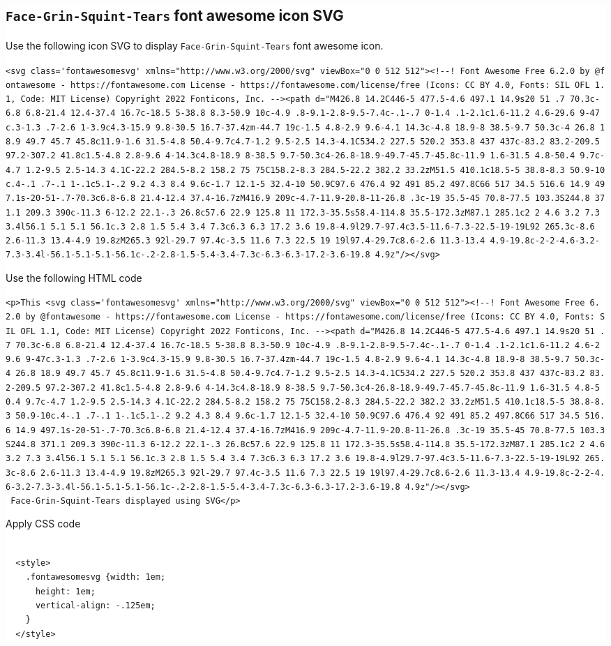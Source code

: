 ## `Face-Grin-Squint-Tears` font awesome icon SVG 

Use the following icon SVG to display `Face-Grin-Squint-Tears` font awesome icon.
```
<svg class='fontawesomesvg' xmlns="http://www.w3.org/2000/svg" viewBox="0 0 512 512"><!--! Font Awesome Free 6.2.0 by @fontawesome - https://fontawesome.com License - https://fontawesome.com/license/free (Icons: CC BY 4.0, Fonts: SIL OFL 1.1, Code: MIT License) Copyright 2022 Fonticons, Inc. --><path d="M426.8 14.2C446-5 477.5-4.6 497.1 14.9s20 51 .7 70.3c-6.8 6.8-21.4 12.4-37.4 16.7c-18.5 5-38.8 8.3-50.9 10c-4.9 .8-9.1-2.8-9.5-7.4c-.1-.7 0-1.4 .1-2.1c1.6-11.2 4.6-29.6 9-47c.3-1.3 .7-2.6 1-3.9c4.3-15.9 9.8-30.5 16.7-37.4zm-44.7 19c-1.5 4.8-2.9 9.6-4.1 14.3c-4.8 18.9-8 38.5-9.7 50.3c-4 26.8 18.9 49.7 45.7 45.8c11.9-1.6 31.5-4.8 50.4-9.7c4.7-1.2 9.5-2.5 14.3-4.1C534.2 227.5 520.2 353.8 437 437c-83.2 83.2-209.5 97.2-307.2 41.8c1.5-4.8 2.8-9.6 4-14.3c4.8-18.9 8-38.5 9.7-50.3c4-26.8-18.9-49.7-45.7-45.8c-11.9 1.6-31.5 4.8-50.4 9.7c-4.7 1.2-9.5 2.5-14.3 4.1C-22.2 284.5-8.2 158.2 75 75C158.2-8.3 284.5-22.2 382.2 33.2zM51.5 410.1c18.5-5 38.8-8.3 50.9-10c.4-.1 .7-.1 1-.1c5.1-.2 9.2 4.3 8.4 9.6c-1.7 12.1-5 32.4-10 50.9C97.6 476.4 92 491 85.2 497.8C66 517 34.5 516.6 14.9 497.1s-20-51-.7-70.3c6.8-6.8 21.4-12.4 37.4-16.7zM416.9 209c-4.7-11.9-20.8-11-26.8 .3c-19 35.5-45 70.8-77.5 103.3S244.8 371.1 209.3 390c-11.3 6-12.2 22.1-.3 26.8c57.6 22.9 125.8 11 172.3-35.5s58.4-114.8 35.5-172.3zM87.1 285.1c2 2 4.6 3.2 7.3 3.4l56.1 5.1 5.1 56.1c.3 2.8 1.5 5.4 3.4 7.3c6.3 6.3 17.2 3.6 19.8-4.9l29.7-97.4c3.5-11.6-7.3-22.5-19-19L92 265.3c-8.6 2.6-11.3 13.4-4.9 19.8zM265.3 92l-29.7 97.4c-3.5 11.6 7.3 22.5 19 19l97.4-29.7c8.6-2.6 11.3-13.4 4.9-19.8c-2-2-4.6-3.2-7.3-3.4l-56.1-5.1-5.1-56.1c-.2-2.8-1.5-5.4-3.4-7.3c-6.3-6.3-17.2-3.6-19.8 4.9z"/></svg>

```

Use the following HTML code
```
<p>This <svg class='fontawesomesvg' xmlns="http://www.w3.org/2000/svg" viewBox="0 0 512 512"><!--! Font Awesome Free 6.2.0 by @fontawesome - https://fontawesome.com License - https://fontawesome.com/license/free (Icons: CC BY 4.0, Fonts: SIL OFL 1.1, Code: MIT License) Copyright 2022 Fonticons, Inc. --><path d="M426.8 14.2C446-5 477.5-4.6 497.1 14.9s20 51 .7 70.3c-6.8 6.8-21.4 12.4-37.4 16.7c-18.5 5-38.8 8.3-50.9 10c-4.9 .8-9.1-2.8-9.5-7.4c-.1-.7 0-1.4 .1-2.1c1.6-11.2 4.6-29.6 9-47c.3-1.3 .7-2.6 1-3.9c4.3-15.9 9.8-30.5 16.7-37.4zm-44.7 19c-1.5 4.8-2.9 9.6-4.1 14.3c-4.8 18.9-8 38.5-9.7 50.3c-4 26.8 18.9 49.7 45.7 45.8c11.9-1.6 31.5-4.8 50.4-9.7c4.7-1.2 9.5-2.5 14.3-4.1C534.2 227.5 520.2 353.8 437 437c-83.2 83.2-209.5 97.2-307.2 41.8c1.5-4.8 2.8-9.6 4-14.3c4.8-18.9 8-38.5 9.7-50.3c4-26.8-18.9-49.7-45.7-45.8c-11.9 1.6-31.5 4.8-50.4 9.7c-4.7 1.2-9.5 2.5-14.3 4.1C-22.2 284.5-8.2 158.2 75 75C158.2-8.3 284.5-22.2 382.2 33.2zM51.5 410.1c18.5-5 38.8-8.3 50.9-10c.4-.1 .7-.1 1-.1c5.1-.2 9.2 4.3 8.4 9.6c-1.7 12.1-5 32.4-10 50.9C97.6 476.4 92 491 85.2 497.8C66 517 34.5 516.6 14.9 497.1s-20-51-.7-70.3c6.8-6.8 21.4-12.4 37.4-16.7zM416.9 209c-4.7-11.9-20.8-11-26.8 .3c-19 35.5-45 70.8-77.5 103.3S244.8 371.1 209.3 390c-11.3 6-12.2 22.1-.3 26.8c57.6 22.9 125.8 11 172.3-35.5s58.4-114.8 35.5-172.3zM87.1 285.1c2 2 4.6 3.2 7.3 3.4l56.1 5.1 5.1 56.1c.3 2.8 1.5 5.4 3.4 7.3c6.3 6.3 17.2 3.6 19.8-4.9l29.7-97.4c3.5-11.6-7.3-22.5-19-19L92 265.3c-8.6 2.6-11.3 13.4-4.9 19.8zM265.3 92l-29.7 97.4c-3.5 11.6 7.3 22.5 19 19l97.4-29.7c8.6-2.6 11.3-13.4 4.9-19.8c-2-2-4.6-3.2-7.3-3.4l-56.1-5.1-5.1-56.1c-.2-2.8-1.5-5.4-3.4-7.3c-6.3-6.3-17.2-3.6-19.8 4.9z"/></svg>
 Face-Grin-Squint-Tears displayed using SVG</p>
```

Apply CSS code
```

  <style>
    .fontawesomesvg {width: 1em;
      height: 1em;
      vertical-align: -.125em;
    }
  </style>

```
